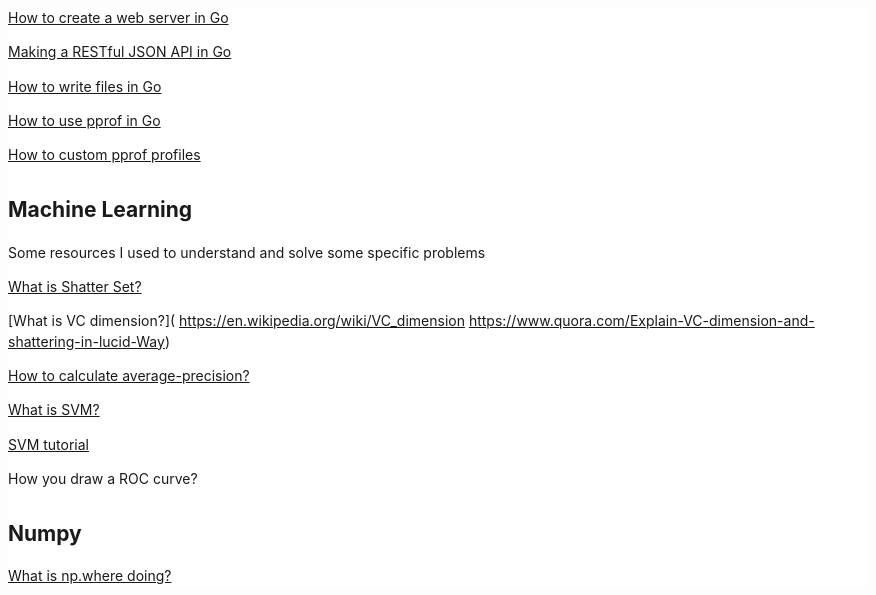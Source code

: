 [How to create a web server in Go](https://hackernoon.com/how-to-create-a-web-server-in-go-a064277287c9) 

[Making a RESTful JSON API in Go](https://thenewstack.io/make-a-restful-json-api-go/)

[How to write files in Go](https://gobyexample.com/writing-files)

[How to use pprof in Go ](https://golang.org/pkg/runtime/pprof/)

[How to custom pprof profiles](https://rakyll.org/custom-profiles/)


## **Machine Learning**

Some resources I used to understand and solve some specific problems

[What is  Shatter Set?](https://en.wikipedia.org/wiki/Shattered_set)

[What is VC dimension?](	https://en.wikipedia.org/wiki/VC_dimension
https://www.quora.com/Explain-VC-dimension-and-shattering-in-lucid-Way)

[How to calculate average-precision?](	https://sanchom.wordpress.com/tag/average-precision/
)

[What is SVM?](https://www.di.ens.fr/~mallat/papiers/svmtutorial.pdf)

[SVM tutorial](http://web.mit.edu/zoya/www/SVM.pdf)

How you draw a ROC curve?

## **Numpy**
[What is np.where doing?](https://stackoverflow.com/questions/45811119/numpy-where-syntax-from-docs)